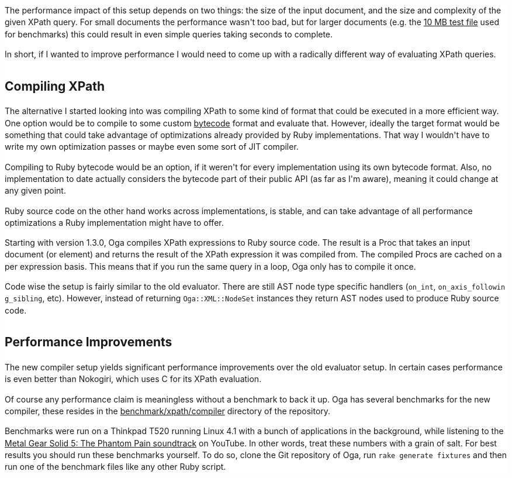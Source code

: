 The performance impact of this setup depends on two things: the size of the
input document, and the size and complexity of the given XPath query. For small
documents the performance wasn't too bad, but for larger documents (e.g. the
[10 MB test file][test-file] used for benchmarks) this could result in even
simple queries taking seconds to complete.

In short, if I wanted to improve performance I would need to come up with a
radically different way of evaluating XPath queries.

## Compiling XPath

The alternative I started looking into was compiling XPath to some kind of
format that could be executed in a more efficient way. One option would be to
compile to some custom [bytecode][bytecode] format and evaluate that. However,
ideally the target format would be something that could take advantage of
optimizations already provided by Ruby implementations. That way I wouldn't have
to write my own optimization passes or maybe even some sort of JIT compiler.

Compiling to Ruby bytecode would be an option, if it weren't for every
implementation using its own bytecode format. Also, no implementation to date
actually considers the bytecode part of their public API (as far as I'm aware),
meaning it could change at any given point.

Ruby source code on the other hand works across implementations, is stable, and
can take advantage of all performance optimizations a Ruby implementation might
have to offer.

Starting with version 1.3.0, Oga compiles XPath expressions to Ruby source code.
The result is a Proc that takes an input document (or element) and returns the
result of the XPath expression it was compiled from. The compiled Procs are
cached on a per expression basis. This means that if you run the same query in a
loop, Oga only has to compile it once.

Code wise the setup is fairly similar to the old evaluator. There are still AST
node type specific handlers (`on_int`, `on_axis_following_sibling`, etc).
However, instead of returning `Oga::XML::NodeSet` instances they return AST
nodes used to produce Ruby source code.

## Performance Improvements

The new compiler setup yields significant performance improvements over the old
evaluator setup. In certain cases performance is even better than Nokogiri,
which uses C for its XPath evaluation.

Of course any performance claim is meaningless without a benchmark to back it
up. Oga has several benchmarks for the new compiler, these resides in the
[benchmark/xpath/compiler][benchmarks] directory of the repository.

Benchmarks were run on a Thinkpad T520 running Linux 4.1 with a bunch of
applications in the background, while listening to the
[Metal Gear Solid 5: The Phantom Pain soundtrack][mgs5-soundtrack] on YouTube.
In other words, treat these numbers with a grain of salt. For best results you
should run these benchmarks yourself. To do so, clone the Git repository of Oga,
run `rake generate fixtures` and then run one of the benchmark files like any
other Ruby script.


[ast]: https://en.wikipedia.org/wiki/Abstract_syntax_tree
[jit-compilation]: https://en.wikipedia.org/wiki/Just-in-time_compilation
[test-file]: https://github.com/YorickPeterse/oga/blob/ac5cb3d24f407a6ed8d8b583e59fa89084e9acb5/benchmark/fixtures/big.xml.gz
[bytecode]: https://en.wikipedia.org/wiki/Bytecode
[benchmarks]: https://github.com/YorickPeterse/oga/tree/ac5cb3d24f407a6ed8d8b583e59fa89084e9acb5/benchmark/xpath/compiler
[benchmark-ips]: https://github.com/evanphx/benchmark-ips
[mgs5-soundtrack]: https://www.youtube.com/watch?v=83jWwQfK-f8
[xpath/compiler.rb]: https://github.com/YorickPeterse/oga/blob/b07c75e96495f06c0914d135d30b26e55bcbb483/lib/oga/xpath/compiler.rb
[oga/ruby]: https://github.com/YorickPeterse/oga/tree/b07c75e96495f06c0914d135d30b26e55bcbb483/lib/oga/ruby
[changelog]: https://github.com/YorickPeterse/oga/blob/b07c75e96495f06c0914d135d30b26e55bcbb483/CHANGELOG.md#130---2015-09-06